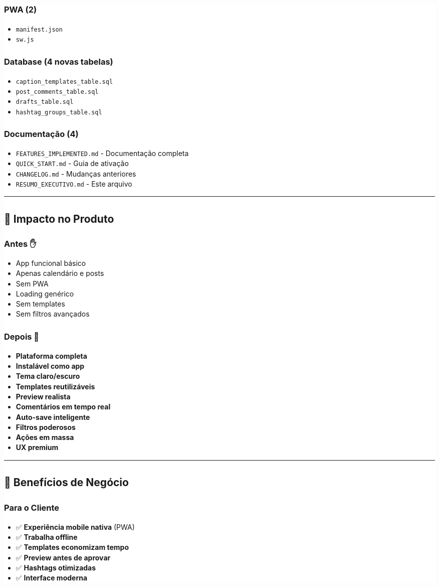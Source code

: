 ### PWA (2)
- `manifest.json`
- `sw.js`

### Database (4 novas tabelas)
- `caption_templates_table.sql`
- `post_comments_table.sql`
- `drafts_table.sql`
- `hashtag_groups_table.sql`

### Documentação (4)
- `FEATURES_IMPLEMENTED.md` - Documentação completa
- `QUICK_START.md` - Guia de ativação
- `CHANGELOG.md` - Mudanças anteriores
- `RESUMO_EXECUTIVO.md` - Este arquivo

---

## 🚀 Impacto no Produto

### Antes ✋
- App funcional básico
- Apenas calendário e posts
- Sem PWA
- Loading genérico
- Sem templates
- Sem filtros avançados

### Depois 🎉
- **Plataforma completa**
- **Instalável como app**
- **Tema claro/escuro**
- **Templates reutilizáveis**
- **Preview realista**
- **Comentários em tempo real**
- **Auto-save inteligente**
- **Filtros poderosos**
- **Ações em massa**
- **UX premium**

---

## 💼 Benefícios de Negócio

### Para o Cliente
- ✅ **Experiência mobile nativa** (PWA)
- ✅ **Trabalha offline**
- ✅ **Templates economizam tempo**
- ✅ **Preview antes de aprovar**
- ✅ **Hashtags otimizadas**
- ✅ **Interface moderna**
